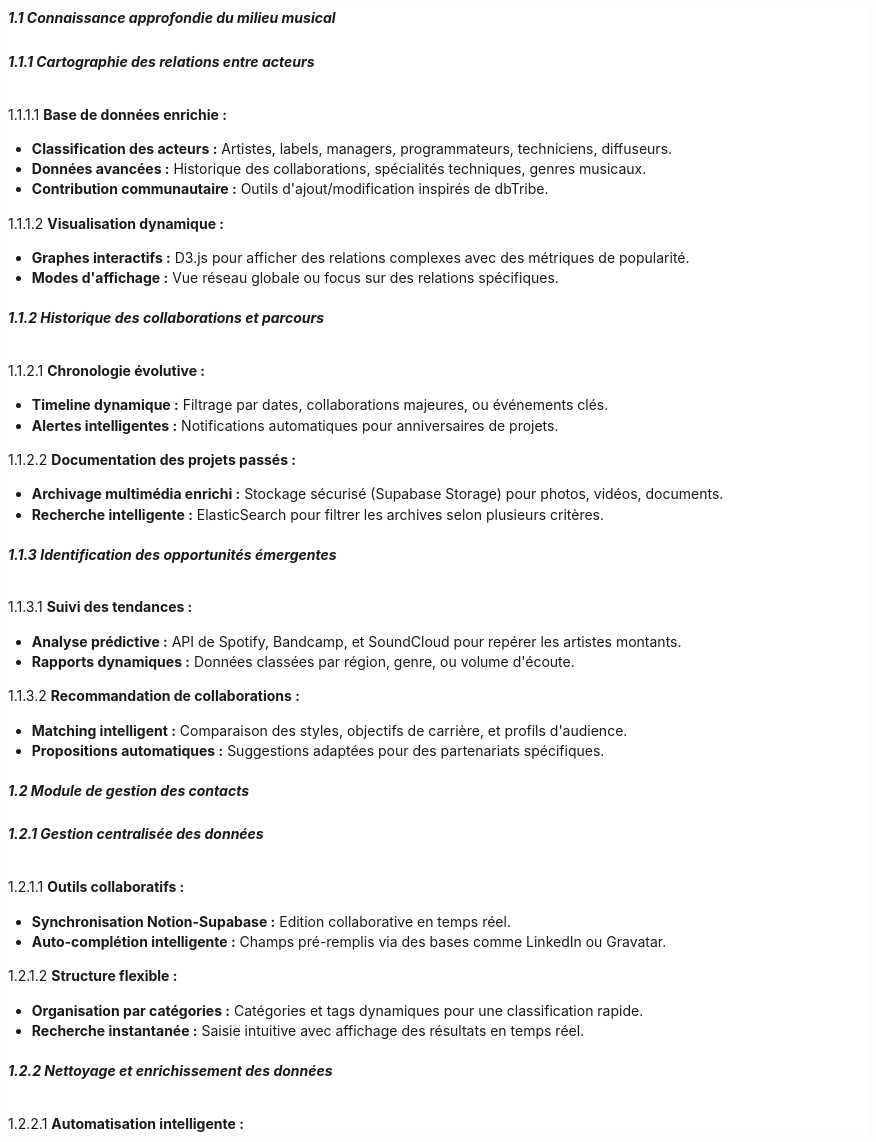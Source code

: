 ##### **1.1 Connaissance approfondie du milieu musical**

###### **1.1.1 Cartographie des relations entre acteurs**

1.1.1.1 **Base de données enrichie :**

* **Classification des acteurs :** Artistes, labels, managers, programmateurs, techniciens, diffuseurs.  
* **Données avancées :** Historique des collaborations, spécialités techniques, genres musicaux.  
* **Contribution communautaire :** Outils d'ajout/modification inspirés de dbTribe.

1.1.1.2 **Visualisation dynamique :**

* **Graphes interactifs :** D3.js pour afficher des relations complexes avec des métriques de popularité.  
* **Modes d'affichage :** Vue réseau globale ou focus sur des relations spécifiques.

###### **1.1.2 Historique des collaborations et parcours**

1.1.2.1 **Chronologie évolutive :**

* **Timeline dynamique :** Filtrage par dates, collaborations majeures, ou événements clés.  
* **Alertes intelligentes :** Notifications automatiques pour anniversaires de projets.

1.1.2.2 **Documentation des projets passés :**

* **Archivage multimédia enrichi :** Stockage sécurisé (Supabase Storage) pour photos, vidéos, documents.  
* **Recherche intelligente :** ElasticSearch pour filtrer les archives selon plusieurs critères.

###### **1.1.3 Identification des opportunités émergentes**

1.1.3.1 **Suivi des tendances :**

* **Analyse prédictive :** API de Spotify, Bandcamp, et SoundCloud pour repérer les artistes montants.  
* **Rapports dynamiques :** Données classées par région, genre, ou volume d'écoute.

1.1.3.2 **Recommandation de collaborations :**

* **Matching intelligent :** Comparaison des styles, objectifs de carrière, et profils d'audience.  
* **Propositions automatiques :** Suggestions adaptées pour des partenariats spécifiques.

##### **1.2 Module de gestion des contacts**

###### **1.2.1 Gestion centralisée des données**

1.2.1.1 **Outils collaboratifs :**

* **Synchronisation Notion-Supabase :** Edition collaborative en temps réel.  
* **Auto-complétion intelligente :** Champs pré-remplis via des bases comme LinkedIn ou Gravatar.

1.2.1.2 **Structure flexible :**

* **Organisation par catégories :** Catégories et tags dynamiques pour une classification rapide.  
* **Recherche instantanée :** Saisie intuitive avec affichage des résultats en temps réel.

###### **1.2.2 Nettoyage et enrichissement des données**

1.2.2.1 **Automatisation intelligente :**
